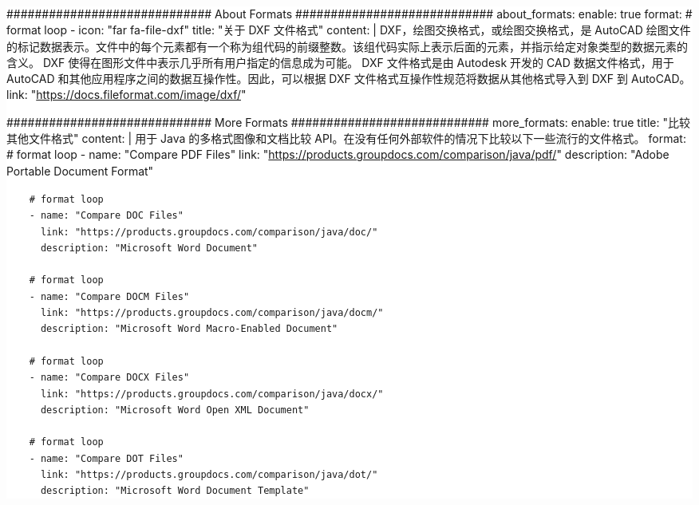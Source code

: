 ############################# About Formats ############################
about_formats:
    enable: true
    format:
        # format loop
        - icon: "far fa-file-dxf"
          title: "关于 DXF 文件格式"
          content: |
            DXF，绘图交换格式，或绘图交换格式，是 AutoCAD 绘图文件的标记数据表示。文件中的每个元素都有一个称为组代码的前缀整数。该组代码实际上表示后面的元素，并指示给定对象类型的数据元素的含义。 DXF 使得在图形文件中表示几乎所有用户指定的信息成为可能。 DXF 文件格式是由 Autodesk 开发的 CAD 数据文件格式，用于 AutoCAD 和其他应用程序之间的数据互操作性。因此，可以根据 DXF 文件格式互操作性规范将数据从其他格式导入到 DXF 到 AutoCAD。
          link: "https://docs.fileformat.com/image/dxf/"

############################# More Formats ############################
more_formats:
    enable: true
    title: "比较其他文件格式"
    content: |
        用于 Java 的多格式图像和文档比较 API。在没有任何外部软件的情况下比较以下一些流行的文件格式。
    format: 
        # format loop
        - name: "Compare PDF Files"
          link: "https://products.groupdocs.com/comparison/java/pdf/"
          description: "Adobe Portable Document Format"

        # format loop
        - name: "Compare DOC Files"
          link: "https://products.groupdocs.com/comparison/java/doc/"
          description: "Microsoft Word Document"

        # format loop
        - name: "Compare DOCM Files"
          link: "https://products.groupdocs.com/comparison/java/docm/"
          description: "Microsoft Word Macro-Enabled Document"

        # format loop
        - name: "Compare DOCX Files"
          link: "https://products.groupdocs.com/comparison/java/docx/"
          description: "Microsoft Word Open XML Document"

        # format loop
        - name: "Compare DOT Files"
          link: "https://products.groupdocs.com/comparison/java/dot/"
          description: "Microsoft Word Document Template"
